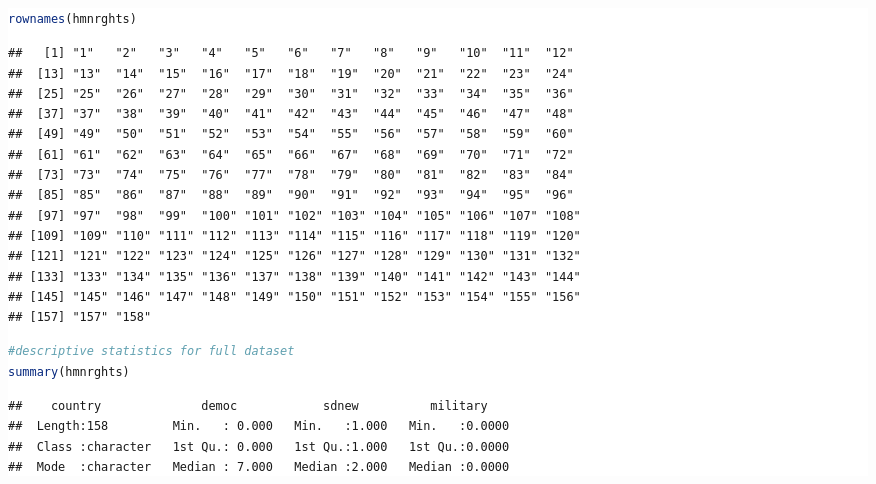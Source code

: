 ``` r
rownames(hmnrghts)
```

    ##   [1] "1"   "2"   "3"   "4"   "5"   "6"   "7"   "8"   "9"   "10"  "11"  "12" 
    ##  [13] "13"  "14"  "15"  "16"  "17"  "18"  "19"  "20"  "21"  "22"  "23"  "24" 
    ##  [25] "25"  "26"  "27"  "28"  "29"  "30"  "31"  "32"  "33"  "34"  "35"  "36" 
    ##  [37] "37"  "38"  "39"  "40"  "41"  "42"  "43"  "44"  "45"  "46"  "47"  "48" 
    ##  [49] "49"  "50"  "51"  "52"  "53"  "54"  "55"  "56"  "57"  "58"  "59"  "60" 
    ##  [61] "61"  "62"  "63"  "64"  "65"  "66"  "67"  "68"  "69"  "70"  "71"  "72" 
    ##  [73] "73"  "74"  "75"  "76"  "77"  "78"  "79"  "80"  "81"  "82"  "83"  "84" 
    ##  [85] "85"  "86"  "87"  "88"  "89"  "90"  "91"  "92"  "93"  "94"  "95"  "96" 
    ##  [97] "97"  "98"  "99"  "100" "101" "102" "103" "104" "105" "106" "107" "108"
    ## [109] "109" "110" "111" "112" "113" "114" "115" "116" "117" "118" "119" "120"
    ## [121] "121" "122" "123" "124" "125" "126" "127" "128" "129" "130" "131" "132"
    ## [133] "133" "134" "135" "136" "137" "138" "139" "140" "141" "142" "143" "144"
    ## [145] "145" "146" "147" "148" "149" "150" "151" "152" "153" "154" "155" "156"
    ## [157] "157" "158"

``` r
#descriptive statistics for full dataset
summary(hmnrghts)
```

    ##    country              democ            sdnew          military     
    ##  Length:158         Min.   : 0.000   Min.   :1.000   Min.   :0.0000  
    ##  Class :character   1st Qu.: 0.000   1st Qu.:1.000   1st Qu.:0.0000  
    ##  Mode  :character   Median : 7.000   Median :2.000   Median :0.0000  